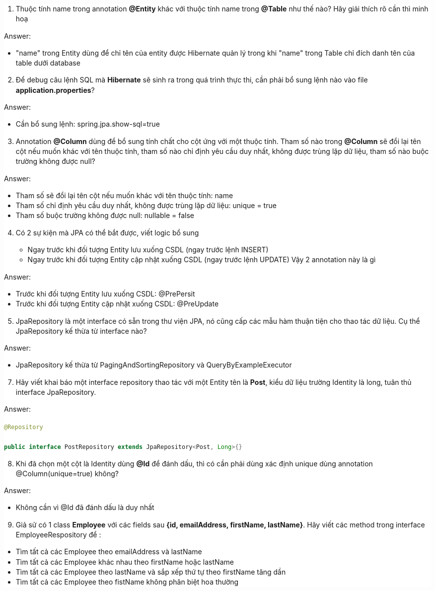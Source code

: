 1. Thuộc tính name trong annotation **@Entity** khác với thuộc tính name trong **@Table** như thế nào? Hãy giải thích rõ cần thì minh hoạ

 Answer:
+ "name" trong Entity dùng để chỉ tên của entity được Hibernate quản lý trong khi "name" trong Table chỉ đích danh tên của table dưới database

2. Để debug câu lệnh SQL mà **Hibernate** sẽ sinh ra trong quá trình thực thi, cần phải bổ sung lệnh nào vào file **application.properties**?

Answer:
+ Cần bổ sung lệnh: spring.jpa.show-sql=true
3. Annotation **@Column** dùng để bổ sung tính chất cho cột ứng với một thuộc tính. Tham số nào trong **@Column** sẽ đổi lại tên cột nếu muốn khác với tên thuộc tính, tham số nào chỉ định yêu cầu duy nhất, không được trùng lặp dữ liệu, tham số nào buộc trường không được null?

Answer:
+ Tham số sẽ đổi lại tên cột nếu muốn khác với tên thuộc tính: name
+ Tham số chỉ định yêu cầu duy nhất, không được trùng lặp dữ liệu: unique = true
+ Tham số buộc trường không được null: nullable = false

4. Có 2 sự kiện mà JPA có thể bắt được, viết logic bổ sung

    - Ngay trước khi đối tượng Entity lưu xuống CSDL (ngay trước lệnh INSERT)
    - Ngay trước khi đối tượng Entity cập nhật xuống CSDL (ngay trước lệnh UPDATE)
      Vậy 2 annotation này là gì
   
Answer:
- Trước khi đối tượng Entity lưu xuống CSDL: @PrePersit
- Trước khi đối tượng Entity cập nhật xuống CSDL: @PreUpdate

5. JpaRepository là một interface có sẵn trong thư viện JPA, nó cũng cấp các mẫu hàm thuận tiện cho thao tác dữ liệu. Cụ thể JpaRepository kế thừa từ interface nào?

Answer:
- JpaRepository kế thừa từ PagingAndSortingRepository và QueryByExampleExecutor

7. Hãy viết khai báo một interface repository thao tác với một Entity tên là **Post**, kiểu dữ liệu trường Identity là long, tuân thủ interface JpaRepository.

Answer:

```java
@Repository 

public interface PostRepository extends JpaRepository<Post, Long>{}
```

8. Khi đã chọn một cột là Identity dùng **@Id** để đánh dấu, thì có cần phải dùng xác định unique dùng annotation @Column(unique=true) không?

Answer:
- Không cần vì @Id đã đánh dấu là duy nhất

9. Giả sử có 1 class **Employee** với các fields sau **{id, emailAddress, firstName, lastName}**. Hãy viết các method trong interface EmployeeRespository để :

-   Tìm tất cả các Employee theo emailAddress và lastName
-   Tìm tất cả các Employee khác nhau theo firstName hoặc lastName
-   Tìm tất cả các Employee theo lastName và sắp xếp thứ tự theo firstName tăng dần
-   Tìm tất cả các Employee theo fistName không phân biệt hoa thường
